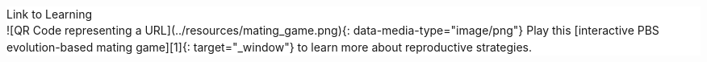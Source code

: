 
</figure>

<div data-type="note" class="interactive" data-label="" markdown="1">
<div data-type="title">
Link to Learning
</div>
<span data-type="media" data-alt="QR Code representing a URL"> ![QR Code representing a URL](../resources/mating_game.png){: data-media-type="image/png"} </span>
Play this [interactive PBS evolution-based mating game][1]{: target="_window"} to learn more about reproductive strategies.


[1]: http://openstaxcollege.org/l/mating_game